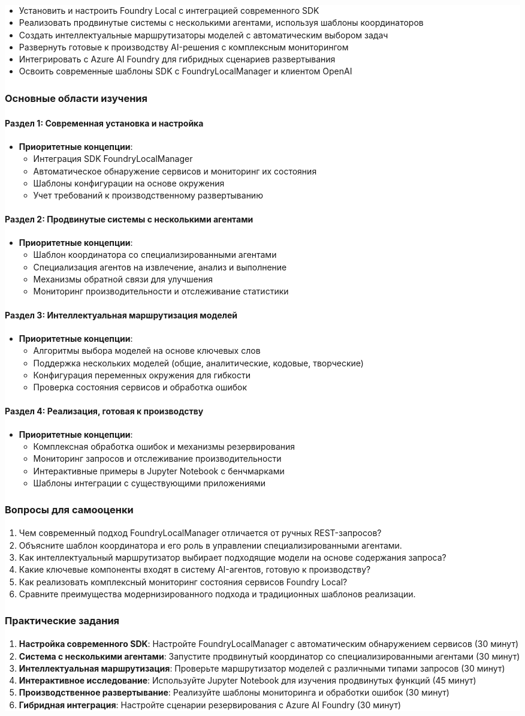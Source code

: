 - Установить и настроить Foundry Local с интеграцией современного SDK  
- Реализовать продвинутые системы с несколькими агентами, используя шаблоны координаторов  
- Создать интеллектуальные маршрутизаторы моделей с автоматическим выбором задач  
- Развернуть готовые к производству AI-решения с комплексным мониторингом  
- Интегрировать с Azure AI Foundry для гибридных сценариев развертывания  
- Освоить современные шаблоны SDK с FoundryLocalManager и клиентом OpenAI  

### Основные области изучения

#### Раздел 1: Современная установка и настройка  
- **Приоритетные концепции**:  
  - Интеграция SDK FoundryLocalManager  
  - Автоматическое обнаружение сервисов и мониторинг их состояния  
  - Шаблоны конфигурации на основе окружения  
  - Учет требований к производственному развертыванию  

#### Раздел 2: Продвинутые системы с несколькими агентами  
- **Приоритетные концепции**:  
  - Шаблон координатора со специализированными агентами  
  - Специализация агентов на извлечение, анализ и выполнение  
  - Механизмы обратной связи для улучшения  
  - Мониторинг производительности и отслеживание статистики  

#### Раздел 3: Интеллектуальная маршрутизация моделей  
- **Приоритетные концепции**:  
  - Алгоритмы выбора моделей на основе ключевых слов  
  - Поддержка нескольких моделей (общие, аналитические, кодовые, творческие)  
  - Конфигурация переменных окружения для гибкости  
  - Проверка состояния сервисов и обработка ошибок  

#### Раздел 4: Реализация, готовая к производству  
- **Приоритетные концепции**:  
  - Комплексная обработка ошибок и механизмы резервирования  
  - Мониторинг запросов и отслеживание производительности  
  - Интерактивные примеры в Jupyter Notebook с бенчмарками  
  - Шаблоны интеграции с существующими приложениями  

### Вопросы для самооценки

1. Чем современный подход FoundryLocalManager отличается от ручных REST-запросов?  
2. Объясните шаблон координатора и его роль в управлении специализированными агентами.  
3. Как интеллектуальный маршрутизатор выбирает подходящие модели на основе содержания запроса?  
4. Какие ключевые компоненты входят в систему AI-агентов, готовую к производству?  
5. Как реализовать комплексный мониторинг состояния сервисов Foundry Local?  
6. Сравните преимущества модернизированного подхода и традиционных шаблонов реализации.  

### Практические задания

1. **Настройка современного SDK**: Настройте FoundryLocalManager с автоматическим обнаружением сервисов (30 минут)  
2. **Система с несколькими агентами**: Запустите продвинутый координатор со специализированными агентами (30 минут)  
3. **Интеллектуальная маршрутизация**: Проверьте маршрутизатор моделей с различными типами запросов (30 минут)  
4. **Интерактивное исследование**: Используйте Jupyter Notebook для изучения продвинутых функций (45 минут)  
5. **Производственное развертывание**: Реализуйте шаблоны мониторинга и обработки ошибок (30 минут)  
6. **Гибридная интеграция**: Настройте сценарии резервирования с Azure AI Foundry (30 минут)  
